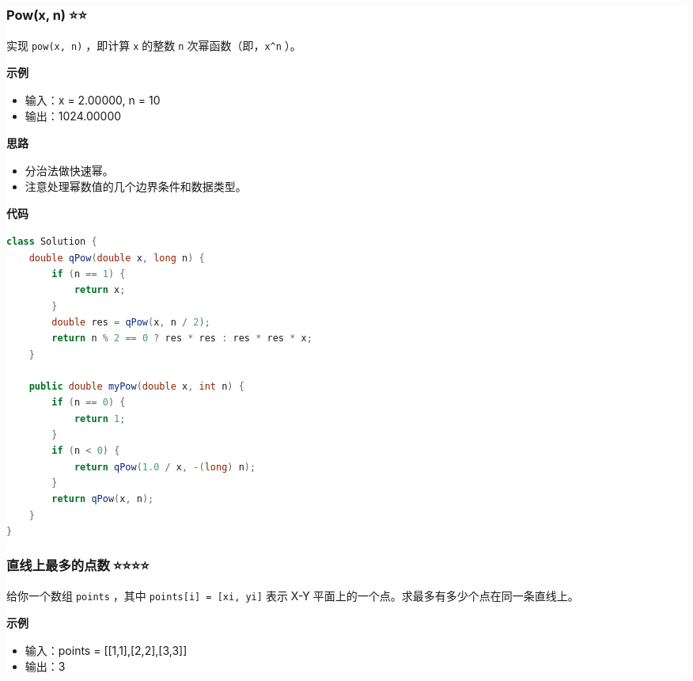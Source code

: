 ### Pow(x, n) ⭐️⭐️

实现 `pow(x, n)` ，即计算 `x` 的整数 `n` 次幂函数（即，`x^n` ）。

**示例**

- 输入：x = 2.00000, n = 10
- 输出：1024.00000

**思路**

- 分治法做快速幂。
- 注意处理幂数值的几个边界条件和数据类型。

**代码**

```java
class Solution {
    double qPow(double x, long n) {
        if (n == 1) {
            return x;
        }
        double res = qPow(x, n / 2);
        return n % 2 == 0 ? res * res : res * res * x;
    }

    public double myPow(double x, int n) {
        if (n == 0) {
            return 1;
        }
        if (n < 0) {
            return qPow(1.0 / x, -(long) n);
        }
        return qPow(x, n);
    }
}
```

### 直线上最多的点数 ⭐️⭐️⭐️⭐️

给你一个数组 `points` ，其中 `points[i] = [xi, yi]` 表示 X-Y 平面上的一个点。求最多有多少个点在同一条直线上。

**示例**

- 输入：points = \[[1,1],[2,2],[3,3]]
- 输出：3